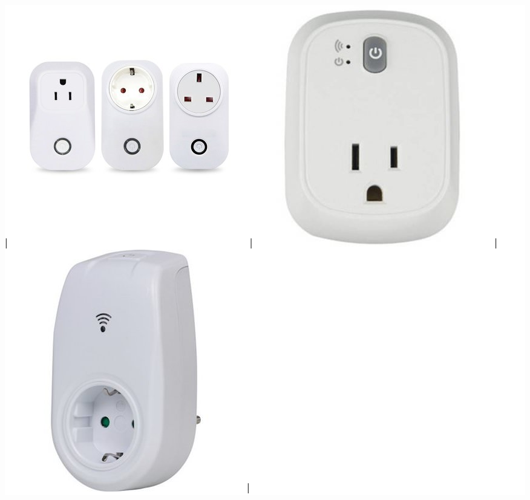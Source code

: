|![Itead S20](images/devices/itead-s20.jpg)|![WorkChoice EcoPlug](images/devices/workchoice-ecoplug.jpg)|![Schuko Wifi Plug](images/devices/schuko-wifi-plug.jpg)|